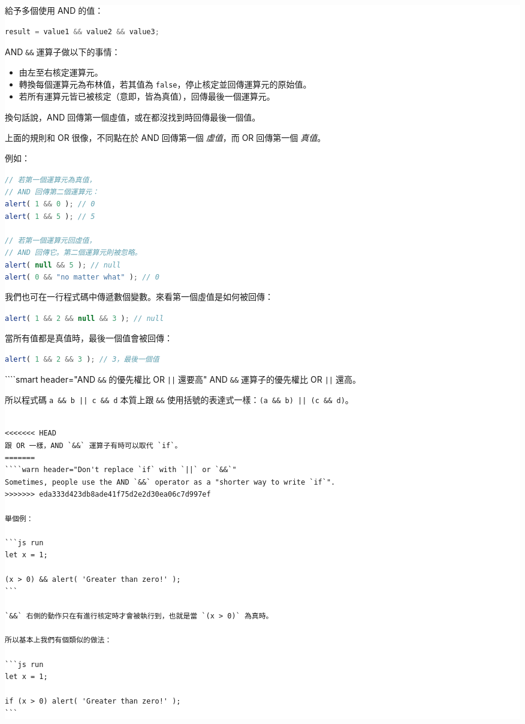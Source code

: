 給予多個使用 AND 的值：

```js
result = value1 && value2 && value3;
```

AND `&&` 運算子做以下的事情：

- 由左至右核定運算元。
- 轉換每個運算元為布林值，若其值為 `false`，停止核定並回傳運算元的原始值。
- 若所有運算元皆已被核定（意即，皆為真值），回傳最後一個運算元。

換句話說，AND 回傳第一個虛值，或在都沒找到時回傳最後一個值。

上面的規則和 OR 很像，不同點在於 AND 回傳第一個 *虛值*，而 OR 回傳第一個 *真值*。

例如：

```js run
// 若第一個運算元為真值，
// AND 回傳第二個運算元：
alert( 1 && 0 ); // 0
alert( 1 && 5 ); // 5

// 若第一個運算元回虛值，
// AND 回傳它。第二個運算元則被忽略。
alert( null && 5 ); // null
alert( 0 && "no matter what" ); // 0
```

我們也可在一行程式碼中傳遞數個變數。來看第一個虛值是如何被回傳：

```js run
alert( 1 && 2 && null && 3 ); // null
```

當所有值都是真值時，最後一個值會被回傳：

```js run
alert( 1 && 2 && 3 ); // 3，最後一個值
```

````smart header="AND `&&` 的優先權比 OR `||` 還要高"
AND `&&` 運算子的優先權比 OR `||` 還高。

所以程式碼 `a && b || c && d` 本質上跟 `&&` 使用括號的表達式一樣：`(a && b) || (c && d)`。
````

<<<<<<< HEAD
跟 OR 一樣，AND `&&` 運算子有時可以取代 `if`。
=======
````warn header="Don't replace `if` with `||` or `&&`"
Sometimes, people use the AND `&&` operator as a "shorter way to write `if`".
>>>>>>> eda333d423db8ade41f75d2e2d30ea06c7d997ef

舉個例：

```js run
let x = 1;

(x > 0) && alert( 'Greater than zero!' );
```

`&&` 右側的動作只在有進行核定時才會被執行到，也就是當 `(x > 0)` 為真時。

所以基本上我們有個類似的做法：

```js run
let x = 1;

if (x > 0) alert( 'Greater than zero!' );
```
````
